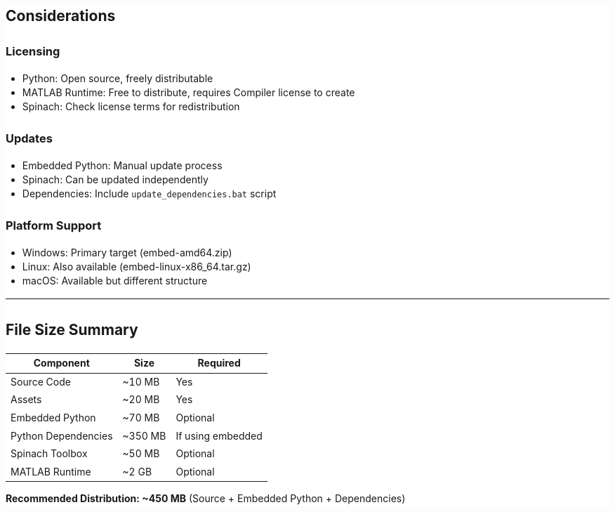 
## Considerations

### Licensing
- Python: Open source, freely distributable
- MATLAB Runtime: Free to distribute, requires Compiler license to create
- Spinach: Check license terms for redistribution

### Updates
- Embedded Python: Manual update process
- Spinach: Can be updated independently
- Dependencies: Include `update_dependencies.bat` script

### Platform Support
- Windows: Primary target (embed-amd64.zip)
- Linux: Also available (embed-linux-x86_64.tar.gz)
- macOS: Available but different structure

---

## File Size Summary

| Component | Size | Required |
|-----------|------|----------|
| Source Code | ~10 MB | Yes |
| Assets | ~20 MB | Yes |
| Embedded Python | ~70 MB | Optional |
| Python Dependencies | ~350 MB | If using embedded |
| Spinach Toolbox | ~50 MB | Optional |
| MATLAB Runtime | ~2 GB | Optional |

**Recommended Distribution: ~450 MB** (Source + Embedded Python + Dependencies)
